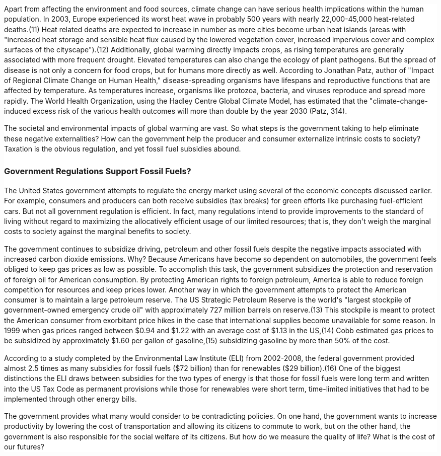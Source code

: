 Apart from affecting the environment and food sources, climate change can have serious health implications within the human population. In 2003, Europe experienced its worst heat wave in probably 500 years with nearly 22,000-45,000 heat-related deaths.(11) Heat related deaths are expected to increase in number as more cities become urban heat islands (areas with "increased heat storage and sensible heat flux caused by the lowered vegetation cover, increased impervious cover and complex surfaces of the cityscape").(12) Additionally, global warming directly impacts crops, as rising temperatures are generally associated with more frequent drought. Elevated temperatures can also change the ecology of plant pathogens. But the spread of disease is not only a concern for food crops, but for humans more directly as well. According to Jonathan Patz, author of "Impact of Regional Climate Change on Human Health," disease-spreading organisms have lifespans and reproductive functions that are affected by temperature. As temperatures increase, organisms like protozoa, bacteria, and viruses reproduce and spread more rapidly. The World Health Organization, using the Hadley Centre Global Climate Model, has estimated that the "climate-change-induced excess risk of the various health outcomes will more than double by the year 2030 (Patz, 314).
</p>
<p>
The societal and environmental impacts of global warming are vast. So what steps is the government taking to help eliminate these negative externalities? How can the government help the producer and consumer externalize intrinsic costs to society? Taxation is the obvious regulation, and yet fossil fuel subsidies abound.
</p>
<h3>
Government Regulations Support Fossil Fuels?
</h3>
<p>
The United States government attempts to regulate the energy market using several of the economic concepts discussed earlier. For example, consumers and producers can both receive subsidies (tax breaks) for green efforts like purchasing fuel-efficient cars. But not all government regulation is efficient. In fact, many regulations intend to provide improvements to the standard of living without regard to maximizing the allocatively efficient usage of our limited resources; that is, they don't weigh the marginal costs to society against the marginal benefits to society.
</p>
<p>
The government continues to subsidize driving, petroleum and other fossil fuels despite the negative impacts associated with increased carbon dioxide emissions. Why? Because Americans have become so dependent on automobiles, the government feels obliged to keep gas prices as low as possible. To accomplish this task, the government subsidizes the protection and reservation of foreign oil for American consumption. By protecting American rights to foreign petroleum, America is able to reduce foreign competition for resources and keep prices lower. Another way in which the government attempts to protect the American consumer is to maintain a large petroleum reserve. The US Strategic Petroleum Reserve is the world's "largest stockpile of government-owned emergency crude oil" with approximately 727 million barrels on reserve.(13) This stockpile is meant to protect the American consumer from exorbitant price hikes in the case that international supplies become unavailable for some reason. In 1999 when gas prices ranged between $0.94 and $1.22 with an average cost of $1.13 in the US,(14) Cobb estimated gas prices to be subsidized by approximately $1.60 per gallon of gasoline,(15) subsidizing gasoline by more than 50% of the cost.
</p>
<p>
According to a study completed by the Environmental Law Institute (ELI) from 2002-2008, the federal government provided almost 2.5 times as many subsidies for fossil fuels ($72 billion) than for renewables ($29 billion).(16) One of the biggest distinctions the ELI draws between subsidies for the two types of energy is that those for fossil fuels were long term and written into the US Tax Code as permanent provisions while those for renewables were short term, time-limited initiatives that had to be implemented through other energy bills.
</p>
<p>
The government provides what many would consider to be contradicting policies. On one hand, the government wants to increase productivity by lowering the cost of transportation and allowing its citizens to commute to work, but on the other hand, the government is also responsible for the social welfare of its citizens. But how do we measure the quality of life? What is the cost of our futures?
</p>
<p>
